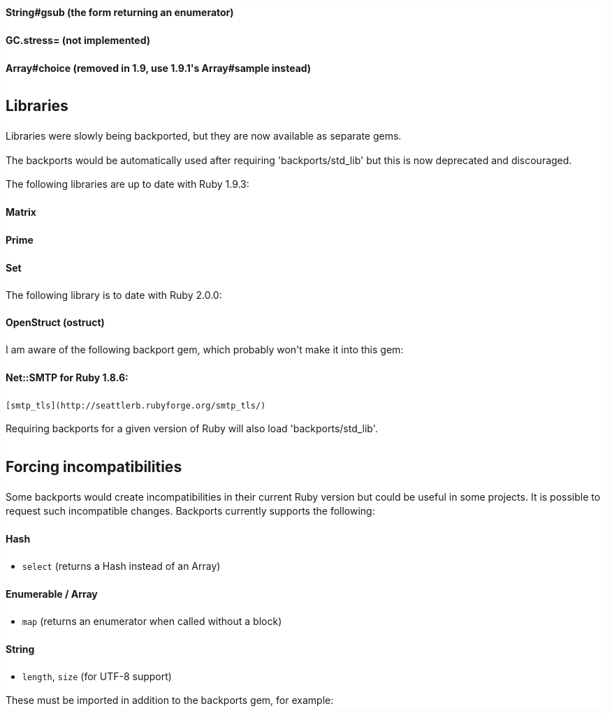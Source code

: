 #### String#gsub (the form returning an enumerator)

#### GC.stress= (not implemented)

#### Array#choice (removed in 1.9, use 1.9.1's Array#sample instead)

## Libraries

Libraries were slowly being backported, but they are now available as separate gems.

The backports would be automatically used after requiring 'backports/std_lib' but this is now deprecated and discouraged.

The following libraries are up to date with Ruby 1.9.3:

#### Matrix

#### Prime

#### Set

The following library is to date with Ruby 2.0.0:

#### OpenStruct (ostruct)

I am aware of the following backport gem, which probably won't make it into
this gem:

#### Net::SMTP for Ruby 1.8.6:

    [smtp_tls](http://seattlerb.rubyforge.org/smtp_tls/)

Requiring backports for a given version of Ruby will also load
'backports/std_lib'.

## Forcing incompatibilities

Some backports would create incompatibilities in their current Ruby version
but could be useful in some projects. It is possible to request such
incompatible changes. Backports currently supports the following:

#### Hash

- `select` (returns a Hash instead of an Array)

#### Enumerable / Array

- `map` (returns an enumerator when called without a block)

#### String

- `length`, `size` (for UTF-8 support)

These must be imported in addition to the backports gem, for example:
